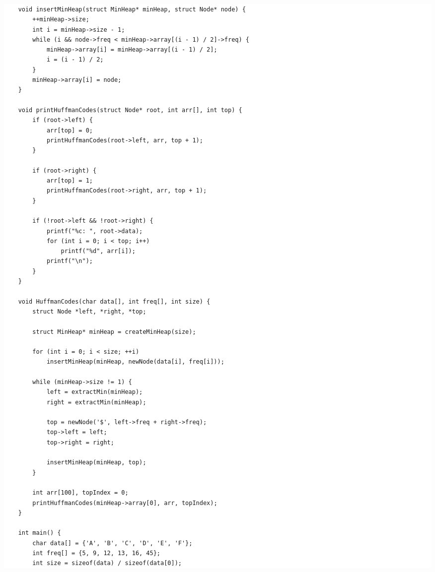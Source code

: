         void insertMinHeap(struct MinHeap* minHeap, struct Node* node) {
            ++minHeap->size;
            int i = minHeap->size - 1;
            while (i && node->freq < minHeap->array[(i - 1) / 2]->freq) {
                minHeap->array[i] = minHeap->array[(i - 1) / 2];
                i = (i - 1) / 2;
            }
            minHeap->array[i] = node;
        }
        
        void printHuffmanCodes(struct Node* root, int arr[], int top) {
            if (root->left) {
                arr[top] = 0;
                printHuffmanCodes(root->left, arr, top + 1);
            }
        
            if (root->right) {
                arr[top] = 1;
                printHuffmanCodes(root->right, arr, top + 1);
            }
        
            if (!root->left && !root->right) {
                printf("%c: ", root->data);
                for (int i = 0; i < top; i++)
                    printf("%d", arr[i]);
                printf("\n");
            }
        }
        
        void HuffmanCodes(char data[], int freq[], int size) {
            struct Node *left, *right, *top;
        
            struct MinHeap* minHeap = createMinHeap(size);
        
            for (int i = 0; i < size; ++i)
                insertMinHeap(minHeap, newNode(data[i], freq[i]));
        
            while (minHeap->size != 1) {
                left = extractMin(minHeap);
                right = extractMin(minHeap);
        
                top = newNode('$', left->freq + right->freq);
                top->left = left;
                top->right = right;
        
                insertMinHeap(minHeap, top);
            }
        
            int arr[100], topIndex = 0;
            printHuffmanCodes(minHeap->array[0], arr, topIndex);
        }
        
        int main() {
            char data[] = {'A', 'B', 'C', 'D', 'E', 'F'};
            int freq[] = {5, 9, 12, 13, 16, 45};
            int size = sizeof(data) / sizeof(data[0]);
        